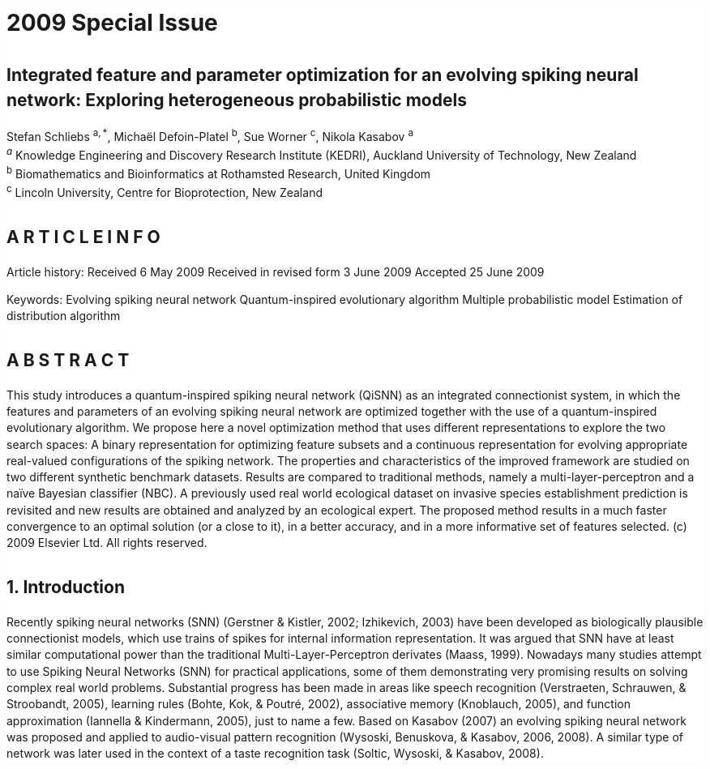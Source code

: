 # 2009 Special Issue 

## Integrated feature and parameter optimization for an evolving spiking neural network: Exploring heterogeneous probabilistic models

Stefan Schliebs ${ }^{\mathrm{a}, *}$, Michaël Defoin-Platel ${ }^{\mathrm{b}}$, Sue Worner ${ }^{\mathrm{c}}$, Nikola Kasabov ${ }^{\mathrm{a}}$<br>${ }^{a}$ Knowledge Engineering and Discovery Research Institute (KEDRI), Auckland University of Technology, New Zealand<br>${ }^{\mathrm{b}}$ Biomathematics and Bioinformatics at Rothamsted Research, United Kingdom<br>${ }^{\text {c}}$ Lincoln University, Centre for Bioprotection, New Zealand

## A R T I C L E I N F O

Article history:
Received 6 May 2009
Received in revised form 3 June 2009
Accepted 25 June 2009

Keywords:
Evolving spiking neural network
Quantum-inspired evolutionary algorithm
Multiple probabilistic model
Estimation of distribution algorithm

## A B S T R A C T

This study introduces a quantum-inspired spiking neural network (QiSNN) as an integrated connectionist system, in which the features and parameters of an evolving spiking neural network are optimized together with the use of a quantum-inspired evolutionary algorithm. We propose here a novel optimization method that uses different representations to explore the two search spaces: A binary representation for optimizing feature subsets and a continuous representation for evolving appropriate real-valued configurations of the spiking network. The properties and characteristics of the improved framework are studied on two different synthetic benchmark datasets. Results are compared to traditional methods, namely a multi-layer-perceptron and a naïve Bayesian classifier (NBC). A previously used real world ecological dataset on invasive species establishment prediction is revisited and new results are obtained and analyzed by an ecological expert. The proposed method results in a much faster convergence to an optimal solution (or a close to it), in a better accuracy, and in a more informative set of features selected.
(c) 2009 Elsevier Ltd. All rights reserved.

## 1. Introduction

Recently spiking neural networks (SNN) (Gerstner \& Kistler, 2002; Izhikevich, 2003) have been developed as biologically plausible connectionist models, which use trains of spikes for internal information representation. It was argued that SNN have at least similar computational power than the traditional Multi-Layer-Perceptron derivates (Maass, 1999). Nowadays many studies attempt to use Spiking Neural Networks (SNN) for practical applications, some of them demonstrating very promising results on solving complex real world problems. Substantial progress has been made in areas like speech recognition (Verstraeten, Schrauwen, \& Stroobandt, 2005), learning rules (Bohte, Kok, \& Poutré, 2002), associative memory (Knoblauch, 2005), and function approximation (Iannella \& Kindermann, 2005), just to name a few. Based on Kasabov (2007) an evolving spiking neural network was proposed and applied to audio-visual pattern recognition (Wysoski, Benuskova, \& Kasabov, 2006, 2008). A similar type of network was later used in the context of a taste recognition task (Soltic, Wysoski, \& Kasabov, 2008).
